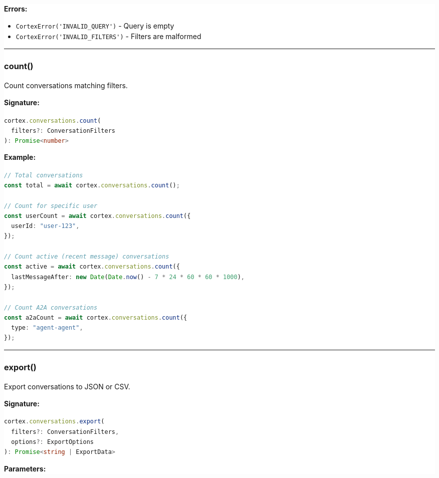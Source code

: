 **Errors:**

- `CortexError('INVALID_QUERY')` - Query is empty
- `CortexError('INVALID_FILTERS')` - Filters are malformed

---

### count()

Count conversations matching filters.

**Signature:**

```typescript
cortex.conversations.count(
  filters?: ConversationFilters
): Promise<number>
```

**Example:**

```typescript
// Total conversations
const total = await cortex.conversations.count();

// Count for specific user
const userCount = await cortex.conversations.count({
  userId: "user-123",
});

// Count active (recent message) conversations
const active = await cortex.conversations.count({
  lastMessageAfter: new Date(Date.now() - 7 * 24 * 60 * 60 * 1000),
});

// Count A2A conversations
const a2aCount = await cortex.conversations.count({
  type: "agent-agent",
});
```

---

### export()

Export conversations to JSON or CSV.

**Signature:**

```typescript
cortex.conversations.export(
  filters?: ConversationFilters,
  options?: ExportOptions
): Promise<string | ExportData>
```

**Parameters:**
